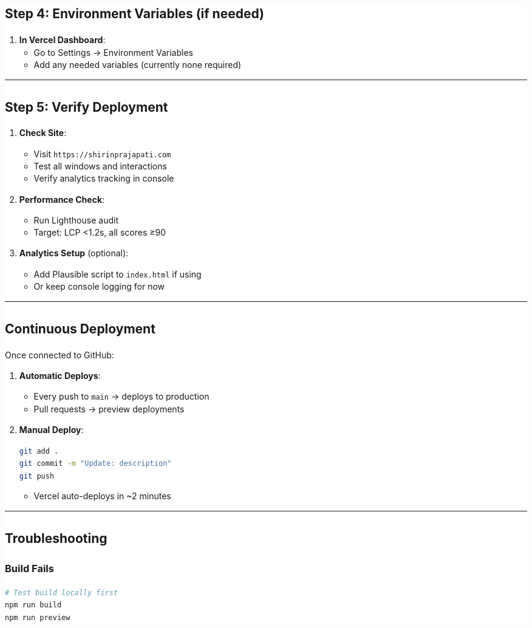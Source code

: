 
## Step 4: Environment Variables (if needed)

1. **In Vercel Dashboard**:
   - Go to Settings → Environment Variables
   - Add any needed variables (currently none required)

---

## Step 5: Verify Deployment

1. **Check Site**:
   - Visit `https://shirinprajapati.com`
   - Test all windows and interactions
   - Verify analytics tracking in console

2. **Performance Check**:
   - Run Lighthouse audit
   - Target: LCP <1.2s, all scores ≥90

3. **Analytics Setup** (optional):
   - Add Plausible script to `index.html` if using
   - Or keep console logging for now

---

## Continuous Deployment

Once connected to GitHub:

1. **Automatic Deploys**:
   - Every push to `main` → deploys to production
   - Pull requests → preview deployments

2. **Manual Deploy**:
   ```bash
   git add .
   git commit -m "Update: description"
   git push
   ```
   - Vercel auto-deploys in ~2 minutes

---

## Troubleshooting

### Build Fails
```bash
# Test build locally first
npm run build
npm run preview
```
